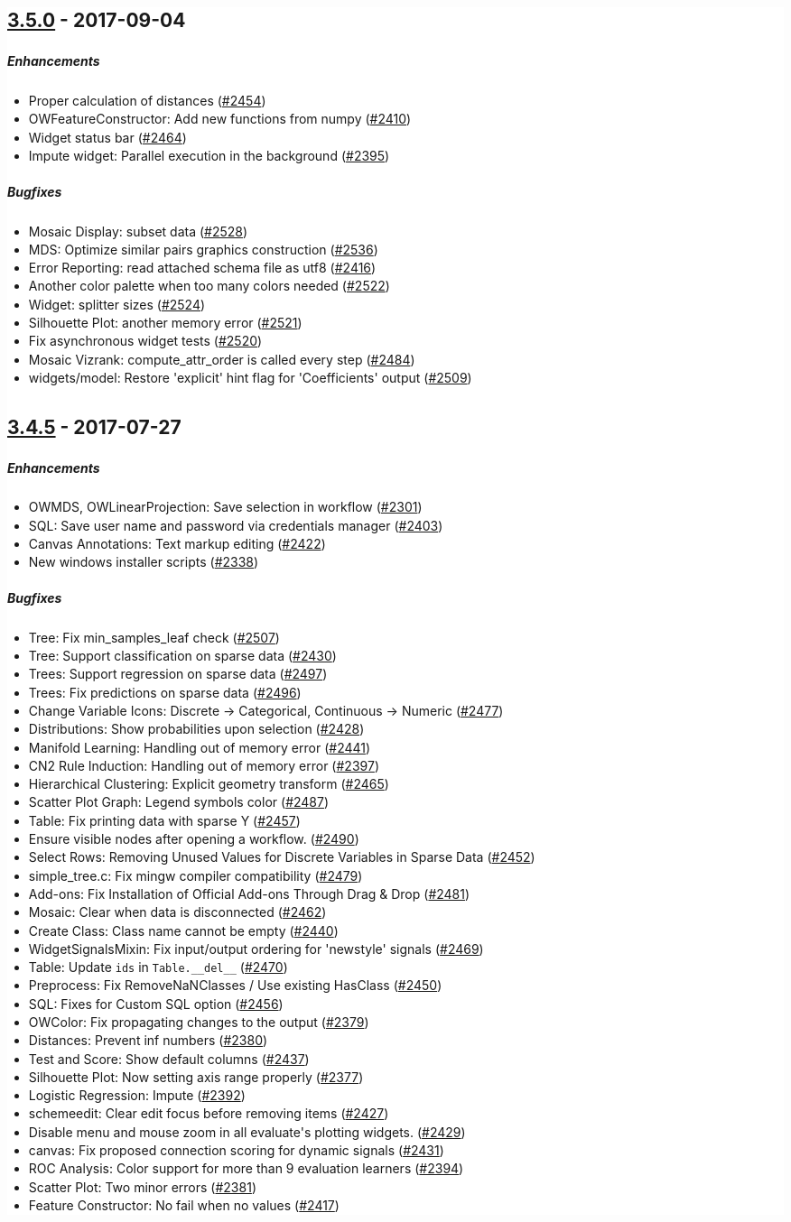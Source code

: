 
[3.5.0] - 2017-09-04
--------------------
##### Enhancements
* Proper calculation of distances ([#2454](../../pull/2454))
* OWFeatureConstructor: Add new functions from numpy ([#2410](../../pull/2410))
* Widget status bar ([#2464](../../pull/2464))
* Impute widget: Parallel execution in the background ([#2395](../../pull/2395))

##### Bugfixes
* Mosaic Display: subset data ([#2528](../../pull/2528))
* MDS: Optimize similar pairs graphics construction ([#2536](../../pull/2536))
* Error Reporting: read attached schema file as utf8 ([#2416](../../pull/2416))
* Another color palette when too many colors needed ([#2522](../../pull/2522))
* Widget: splitter sizes ([#2524](../../pull/2524))
* Silhouette Plot: another memory error ([#2521](../../pull/2521))
* Fix asynchronous widget tests ([#2520](../../pull/2520))
* Mosaic Vizrank: compute_attr_order is called every step ([#2484](../../pull/2484))
* widgets/model: Restore 'explicit' hint flag for 'Coefficients' output ([#2509](../../pull/2509))


[3.4.5] - 2017-07-27
--------------------
##### Enhancements
* OWMDS, OWLinearProjection: Save selection in workflow ([#2301](../../pull/2301))
* SQL: Save user name and password via credentials manager ([#2403](../../pull/2403))
* Canvas Annotations: Text markup editing ([#2422](../../pull/2422))
* New windows installer scripts ([#2338](../../pull/2338))

##### Bugfixes
* Tree: Fix min_samples_leaf check ([#2507](../../pull/2507))
* Tree: Support classification on sparse data ([#2430](../../pull/2430))
* Trees: Support regression on sparse data ([#2497](../../pull/2497))
* Trees: Fix predictions on sparse data ([#2496](../../pull/2496))
* Change Variable Icons: Discrete -> Categorical, Continuous -> Numeric ([#2477](../../pull/2477))
* Distributions: Show probabilities upon selection ([#2428](../../pull/2428))
* Manifold Learning: Handling out of memory error ([#2441](../../pull/2441))
* CN2 Rule Induction: Handling out of memory error ([#2397](../../pull/2397))
* Hierarchical Clustering: Explicit geometry transform ([#2465](../../pull/2465))
* Scatter Plot Graph: Legend symbols color ([#2487](../../pull/2487))
* Table: Fix printing data with sparse Y ([#2457](../../pull/2457))
* Ensure visible nodes after opening a workflow. ([#2490](../../pull/2490))
* Select Rows: Removing Unused Values for Discrete Variables in Sparse Data ([#2452](../../pull/2452))
* simple_tree.c: Fix mingw compiler compatibility ([#2479](../../pull/2479))
* Add-ons: Fix Installation of Official Add-ons Through Drag & Drop ([#2481](../../pull/2481))
* Mosaic: Clear when data is disconnected ([#2462](../../pull/2462))
* Create Class: Class name cannot be empty ([#2440](../../pull/2440))
* WidgetSignalsMixin: Fix input/output ordering for 'newstyle' signals ([#2469](../../pull/2469))
* Table: Update `ids` in `Table.__del__` ([#2470](../../pull/2470))
* Preprocess: Fix RemoveNaNClasses / Use existing HasClass ([#2450](../../pull/2450))
* SQL: Fixes for Custom SQL option ([#2456](../../pull/2456))
* OWColor: Fix propagating changes to the output ([#2379](../../pull/2379))
* Distances: Prevent inf numbers ([#2380](../../pull/2380))
* Test and Score: Show default columns ([#2437](../../pull/2437))
* Silhouette Plot: Now setting axis range properly ([#2377](../../pull/2377))
* Logistic Regression: Impute ([#2392](../../pull/2392))
* schemeedit: Clear edit focus before removing items ([#2427](../../pull/2427))
* Disable menu and mouse zoom in all evaluate's plotting widgets. ([#2429](../../pull/2429))
* canvas: Fix proposed connection scoring for dynamic signals ([#2431](../../pull/2431))
* ROC Analysis: Color support for more than 9 evaluation learners ([#2394](../../pull/2394))
* Scatter Plot: Two minor errors ([#2381](../../pull/2381))
* Feature Constructor: No fail when no values ([#2417](../../pull/2417))


[next]: https://github.com/biolab/orange3/compare/3.27.0...HEAD
[3.26.0]: https://github.com/biolab/orange3/compare/3.26.0...3.27.0
[3.26.0]: https://github.com/biolab/orange3/compare/3.25.1...3.26.0
[3.25.1]: https://github.com/biolab/orange3/compare/3.25.0...3.25.1
[3.25.0]: https://github.com/biolab/orange3/compare/3.24.1...3.25.0
[3.24.1]: https://github.com/biolab/orange3/compare/3.24.0...3.24.1
[3.24.0]: https://github.com/biolab/orange3/compare/3.23.1...3.24.0
[3.23.1]: https://github.com/biolab/orange3/compare/3.23.0...3.23.1
[3.23.0]: https://github.com/biolab/orange3/compare/3.22.0...3.23.0
[3.22.0]: https://github.com/biolab/orange3/compare/3.21.0...3.22.0
[3.21.0]: https://github.com/biolab/orange3/compare/3.20.1...3.21.0
[3.20.1]: https://github.com/biolab/orange3/compare/3.20.0...3.20.1
[3.20.0]: https://github.com/biolab/orange3/compare/3.19.0...3.20.0
[3.19.0]: https://github.com/biolab/orange3/compare/3.18.0...3.19.0
[3.18.0]: https://github.com/biolab/orange3/compare/3.17.0...3.18.0
[3.17.0]: https://github.com/biolab/orange3/compare/3.16.0...3.17.0
[3.16.0]: https://github.com/biolab/orange3/compare/3.15.0...3.16.0
[3.15.0]: https://github.com/biolab/orange3/compare/3.14.0...3.15.0
[3.14.0]: https://github.com/biolab/orange3/compare/3.13.0...3.14.0
[3.13.0]: https://github.com/biolab/orange3/compare/3.12.0...3.13.0
[3.12.0]: https://github.com/biolab/orange3/compare/3.11.0...3.12.0
[3.11.0]: https://github.com/biolab/orange3/compare/3.10.0...3.11.0
[3.10.0]: https://github.com/biolab/orange3/compare/3.9.1...3.10.0
[3.9.1]: https://github.com/biolab/orange3/compare/3.9.0...3.9.1
[3.9.0]: https://github.com/biolab/orange3/compare/3.8.0...3.9.0
[3.8.0]: https://github.com/biolab/orange3/compare/3.7.1...3.8.0
[3.7.1]: https://github.com/biolab/orange3/compare/3.7.0...3.7.1
[3.7.0]: https://github.com/biolab/orange3/compare/3.6.0...3.7.0
[3.6.0]: https://github.com/biolab/orange3/compare/3.5.0...3.6.0
[3.5.0]: https://github.com/biolab/orange3/compare/3.4.5...3.5
[3.4.5]: https://github.com/biolab/orange3/compare/3.4.4...3.4.5
[3.4.4]: https://github.com/biolab/orange3/compare/3.4.3...3.4.4
[3.4.3]: https://github.com/biolab/orange3/compare/3.4.2...3.4.3
[3.4.2]: https://github.com/biolab/orange3/compare/3.4.1...3.4.2
[3.4.1]: https://github.com/biolab/orange3/compare/3.4.0...3.4.1
[3.4.0]: https://github.com/biolab/orange3/compare/3.3.12...3.4.0
[3.3.12]: https://github.com/biolab/orange3/compare/3.3.11...3.3.12
[3.3.11]: https://github.com/biolab/orange3/compare/3.3.10...3.3.11
[3.3.10]: https://github.com/biolab/orange3/compare/3.3.9...3.3.10
[3.3.9]: https://github.com/biolab/orange3/compare/3.3.8...3.3.9
[3.3.8]: https://github.com/biolab/orange3/compare/3.3.7...3.3.8
[3.3.7]: https://github.com/biolab/orange3/compare/3.3.6...3.3.7
[3.3.6]: https://github.com/biolab/orange3/compare/3.3.5...3.3.6
[3.3.5]: https://github.com/biolab/orange3/compare/3.3.4...3.3.5
[3.3.4]: https://github.com/biolab/orange3/compare/3.3.3...3.3.4
[3.3.3]: https://github.com/biolab/orange3/compare/3.3.2...3.3.3
[3.3.2]: https://github.com/biolab/orange3/compare/3.3.1...3.3.2
[3.3.1]: https://github.com/biolab/orange3/compare/3.3...3.3.1
[3.3]: https://github.com/biolab/orange3/compare/3.2...3.3
[3.2]: https://github.com/biolab/orange3/compare/3.1...3.2
[0.1]: https://web.archive.org/web/20040904090723/http://www.ailab.si/orange/